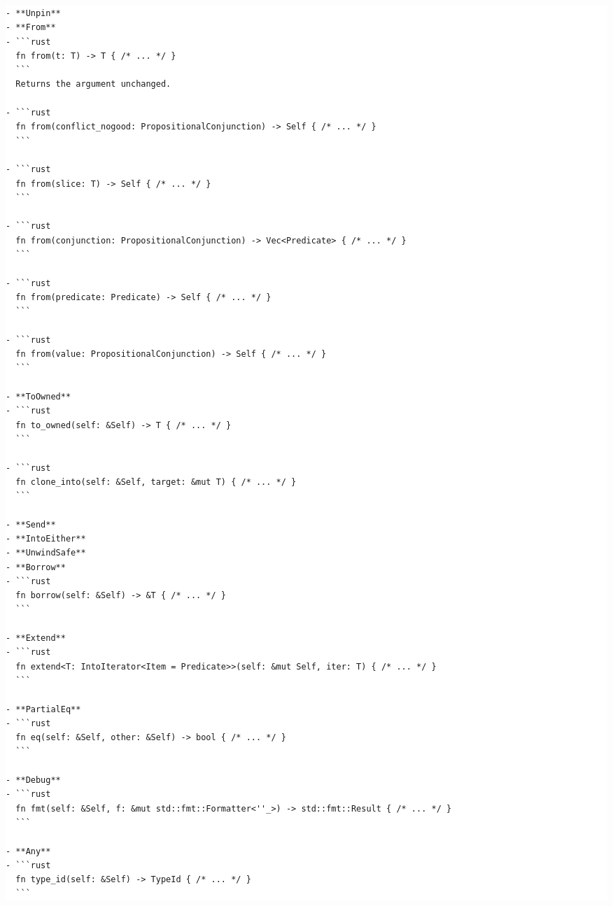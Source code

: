   ```
- **Unpin**
- **From**
  - ```rust
    fn from(t: T) -> T { /* ... */ }
    ```
    Returns the argument unchanged.

  - ```rust
    fn from(conflict_nogood: PropositionalConjunction) -> Self { /* ... */ }
    ```

  - ```rust
    fn from(slice: T) -> Self { /* ... */ }
    ```

  - ```rust
    fn from(conjunction: PropositionalConjunction) -> Vec<Predicate> { /* ... */ }
    ```

  - ```rust
    fn from(predicate: Predicate) -> Self { /* ... */ }
    ```

  - ```rust
    fn from(value: PropositionalConjunction) -> Self { /* ... */ }
    ```

- **ToOwned**
  - ```rust
    fn to_owned(self: &Self) -> T { /* ... */ }
    ```

  - ```rust
    fn clone_into(self: &Self, target: &mut T) { /* ... */ }
    ```

- **Send**
- **IntoEither**
- **UnwindSafe**
- **Borrow**
  - ```rust
    fn borrow(self: &Self) -> &T { /* ... */ }
    ```

- **Extend**
  - ```rust
    fn extend<T: IntoIterator<Item = Predicate>>(self: &mut Self, iter: T) { /* ... */ }
    ```

- **PartialEq**
  - ```rust
    fn eq(self: &Self, other: &Self) -> bool { /* ... */ }
    ```

- **Debug**
  - ```rust
    fn fmt(self: &Self, f: &mut std::fmt::Formatter<''_>) -> std::fmt::Result { /* ... */ }
    ```

- **Any**
  - ```rust
    fn type_id(self: &Self) -> TypeId { /* ... */ }
    ```
  ```